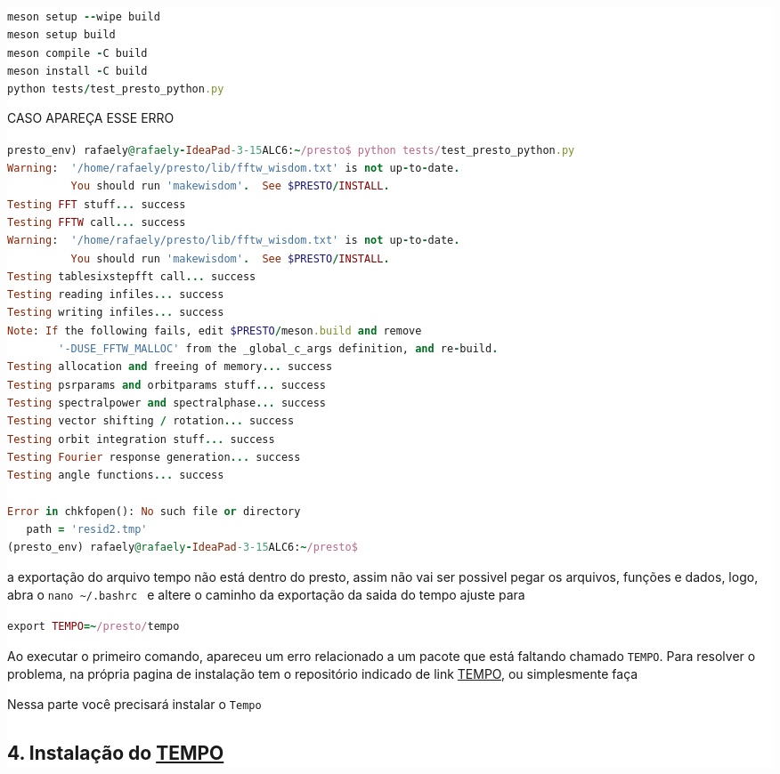 ```Ruby
meson setup --wipe build
meson setup build
meson compile -C build
meson install -C build
python tests/test_presto_python.py


```

CASO APAREÇA ESSE ERRO 

```Ruby
presto_env) rafaely@rafaely-IdeaPad-3-15ALC6:~/presto$ python tests/test_presto_python.py
Warning:  '/home/rafaely/presto/lib/fftw_wisdom.txt' is not up-to-date.
          You should run 'makewisdom'.  See $PRESTO/INSTALL.
Testing FFT stuff... success
Testing FFTW call... success
Warning:  '/home/rafaely/presto/lib/fftw_wisdom.txt' is not up-to-date.
          You should run 'makewisdom'.  See $PRESTO/INSTALL.
Testing tablesixstepfft call... success
Testing reading infiles... success
Testing writing infiles... success
Note: If the following fails, edit $PRESTO/meson.build and remove
        '-DUSE_FFTW_MALLOC' from the _global_c_args definition, and re-build.
Testing allocation and freeing of memory... success
Testing psrparams and orbitparams stuff... success
Testing spectralpower and spectralphase... success
Testing vector shifting / rotation... success
Testing orbit integration stuff... success
Testing Fourier response generation... success
Testing angle functions... success

Error in chkfopen(): No such file or directory
   path = 'resid2.tmp'
(presto_env) rafaely@rafaely-IdeaPad-3-15ALC6:~/presto$
``` 

a exportação do arquivo tempo não está dentro do presto, assim não vai ser possivel pegar os arquivos, funções e dados, logo, abra o `nano ~/.bashrc ` e altere o caminho da exportação da saida do tempo ajuste para 

```Ruby
export TEMPO=~/presto/tempo
```





Ao executar o primeiro comando, apareceu um erro relacionado a um pacote que está faltando chamado `TEMPO`. Para resolver o problema, na própria pagina de instalação tem o repositório indicado de link [TEMPO](https://tempo.sourceforge.net/), ou simplesmente faça

Nessa parte você precisará  instalar o `Tempo`

## 4. Instalação do [TEMPO](https://github.com/Rafaely15/PRESTO__pulsar/blob/main/TEMPO.md)
